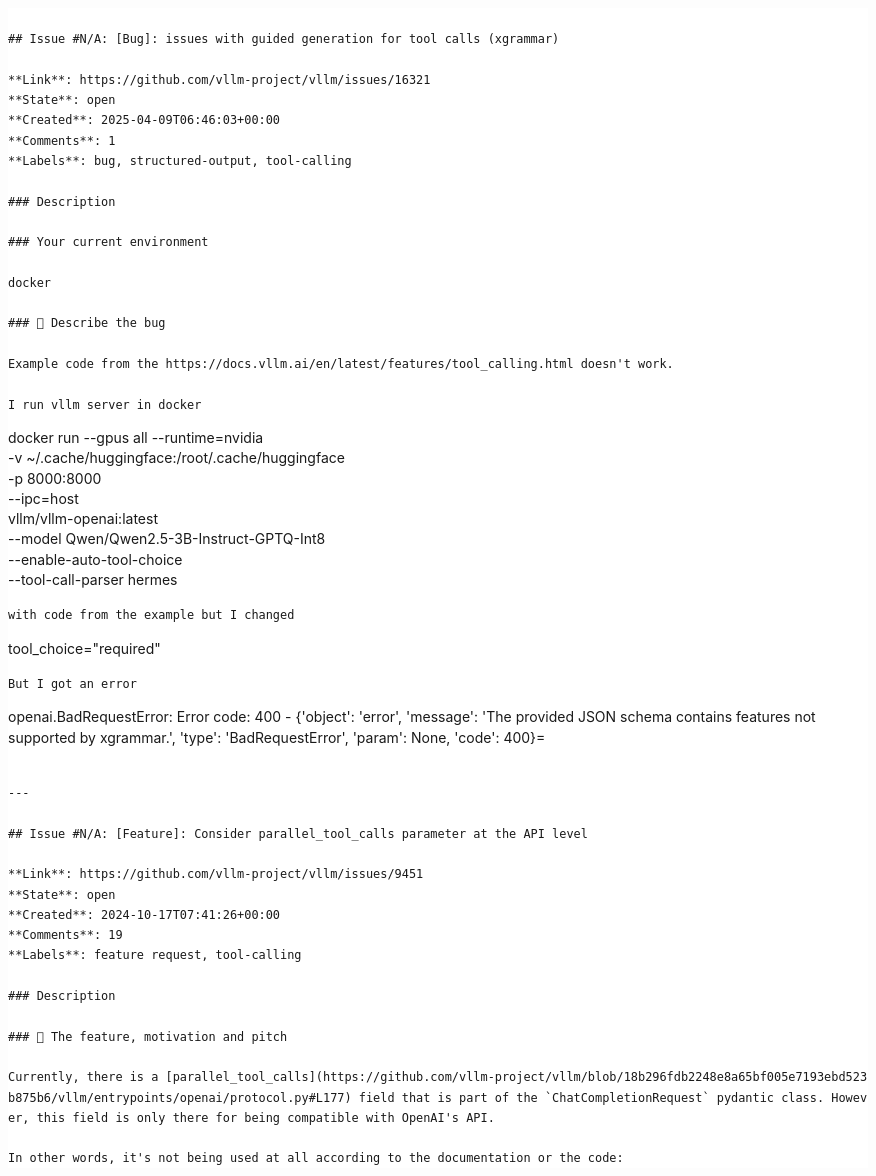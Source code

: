 ```

## Issue #N/A: [Bug]: issues with guided generation for tool calls (xgrammar)

**Link**: https://github.com/vllm-project/vllm/issues/16321
**State**: open
**Created**: 2025-04-09T06:46:03+00:00
**Comments**: 1
**Labels**: bug, structured-output, tool-calling

### Description

### Your current environment

docker

### 🐛 Describe the bug

Example code from the https://docs.vllm.ai/en/latest/features/tool_calling.html doesn't work.

I run vllm server in docker
```
docker run --gpus all --runtime=nvidia \
    -v ~/.cache/huggingface:/root/.cache/huggingface \
    -p 8000:8000 \
    --ipc=host \
    vllm/vllm-openai:latest \
    --model Qwen/Qwen2.5-3B-Instruct-GPTQ-Int8 \
    --enable-auto-tool-choice \
    --tool-call-parser hermes
```
with code from the example but I changed 
```
tool_choice="required"
```
But I got an error
```
openai.BadRequestError: Error code: 400 - {'object': 'error', 'message': 'The provided JSON schema contains features not supported by xgrammar.', 'type': 'BadRequestError', 'param': None, 'code': 400}=
```

---

## Issue #N/A: [Feature]: Consider parallel_tool_calls parameter at the API level

**Link**: https://github.com/vllm-project/vllm/issues/9451
**State**: open
**Created**: 2024-10-17T07:41:26+00:00
**Comments**: 19
**Labels**: feature request, tool-calling

### Description

### 🚀 The feature, motivation and pitch

Currently, there is a [parallel_tool_calls](https://github.com/vllm-project/vllm/blob/18b296fdb2248e8a65bf005e7193ebd523b875b6/vllm/entrypoints/openai/protocol.py#L177) field that is part of the `ChatCompletionRequest` pydantic class. However, this field is only there for being compatible with OpenAI's API.

In other words, it's not being used at all according to the documentation or the code:

```